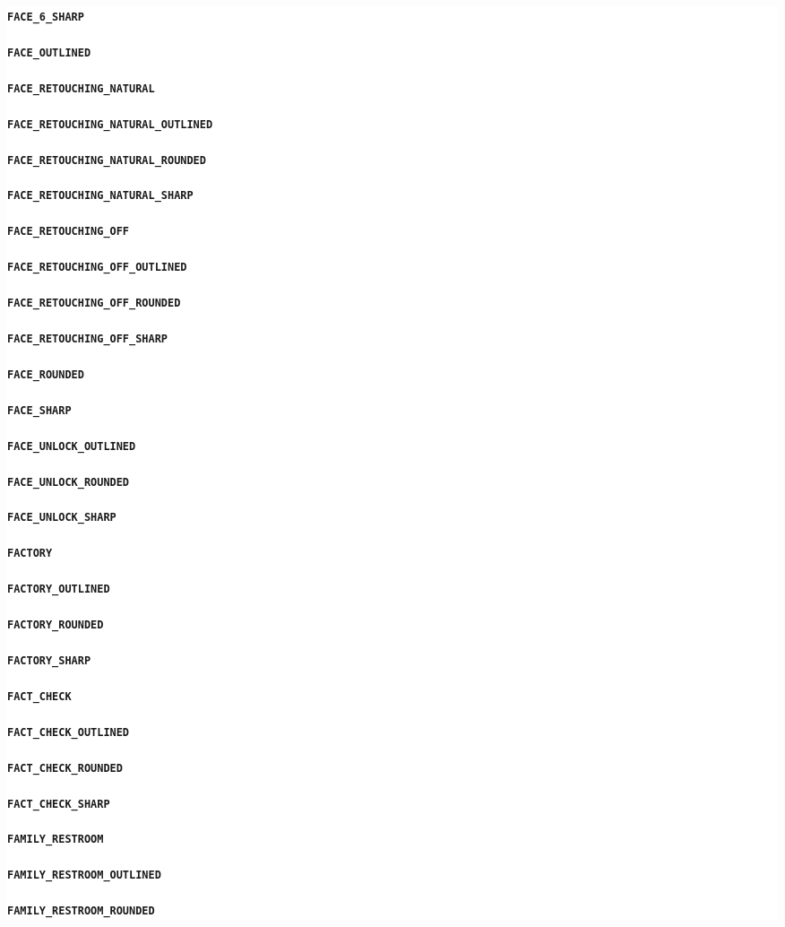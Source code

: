#### `FACE_6_SHARP`

#### `FACE_OUTLINED`

#### `FACE_RETOUCHING_NATURAL`

#### `FACE_RETOUCHING_NATURAL_OUTLINED`

#### `FACE_RETOUCHING_NATURAL_ROUNDED`

#### `FACE_RETOUCHING_NATURAL_SHARP`

#### `FACE_RETOUCHING_OFF`

#### `FACE_RETOUCHING_OFF_OUTLINED`

#### `FACE_RETOUCHING_OFF_ROUNDED`

#### `FACE_RETOUCHING_OFF_SHARP`

#### `FACE_ROUNDED`

#### `FACE_SHARP`

#### `FACE_UNLOCK_OUTLINED`

#### `FACE_UNLOCK_ROUNDED`

#### `FACE_UNLOCK_SHARP`

#### `FACTORY`

#### `FACTORY_OUTLINED`

#### `FACTORY_ROUNDED`

#### `FACTORY_SHARP`

#### `FACT_CHECK`

#### `FACT_CHECK_OUTLINED`

#### `FACT_CHECK_ROUNDED`

#### `FACT_CHECK_SHARP`

#### `FAMILY_RESTROOM`

#### `FAMILY_RESTROOM_OUTLINED`

#### `FAMILY_RESTROOM_ROUNDED`
